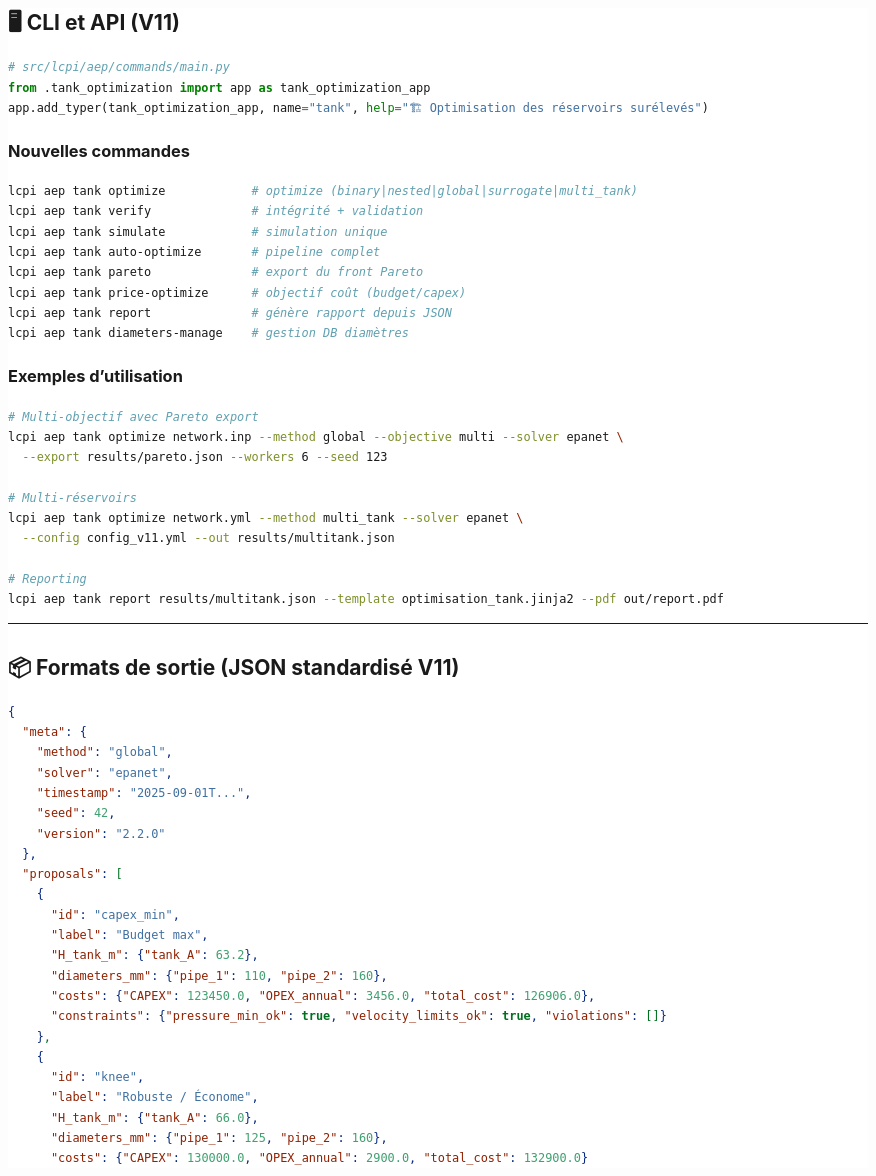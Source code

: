 ## 🖥️ CLI et API (V11)

```python
# src/lcpi/aep/commands/main.py
from .tank_optimization import app as tank_optimization_app
app.add_typer(tank_optimization_app, name="tank", help="🏗️ Optimisation des réservoirs surélevés")
```

### Nouvelles commandes

```bash
lcpi aep tank optimize            # optimize (binary|nested|global|surrogate|multi_tank)
lcpi aep tank verify              # intégrité + validation
lcpi aep tank simulate            # simulation unique
lcpi aep tank auto-optimize       # pipeline complet
lcpi aep tank pareto              # export du front Pareto
lcpi aep tank price-optimize      # objectif coût (budget/capex)
lcpi aep tank report              # génère rapport depuis JSON
lcpi aep tank diameters-manage    # gestion DB diamètres
```

### Exemples d’utilisation

```bash
# Multi-objectif avec Pareto export
lcpi aep tank optimize network.inp --method global --objective multi --solver epanet \
  --export results/pareto.json --workers 6 --seed 123

# Multi-réservoirs
lcpi aep tank optimize network.yml --method multi_tank --solver epanet \
  --config config_v11.yml --out results/multitank.json

# Reporting
lcpi aep tank report results/multitank.json --template optimisation_tank.jinja2 --pdf out/report.pdf
```

---

## 📦 Formats de sortie (JSON standardisé V11)

```json
{
  "meta": {
    "method": "global",
    "solver": "epanet",
    "timestamp": "2025-09-01T...",
    "seed": 42,
    "version": "2.2.0"
  },
  "proposals": [
    {
      "id": "capex_min",
      "label": "Budget max",
      "H_tank_m": {"tank_A": 63.2},
      "diameters_mm": {"pipe_1": 110, "pipe_2": 160},
      "costs": {"CAPEX": 123450.0, "OPEX_annual": 3456.0, "total_cost": 126906.0},
      "constraints": {"pressure_min_ok": true, "velocity_limits_ok": true, "violations": []}
    },
    {
      "id": "knee",
      "label": "Robuste / Économe",
      "H_tank_m": {"tank_A": 66.0},
      "diameters_mm": {"pipe_1": 125, "pipe_2": 160},
      "costs": {"CAPEX": 130000.0, "OPEX_annual": 2900.0, "total_cost": 132900.0}
```